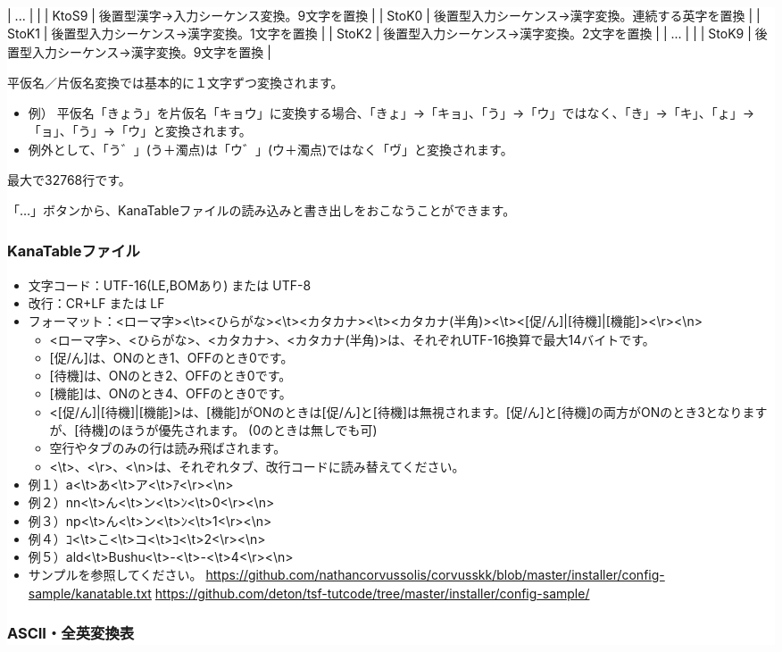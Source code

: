 | ...     | |
| KtoS9   | 後置型漢字→入力シーケンス変換。9文字を置換 |
| StoK0   | 後置型入力シーケンス→漢字変換。連続する英字を置換 |
| StoK1   | 後置型入力シーケンス→漢字変換。1文字を置換 |
| StoK2   | 後置型入力シーケンス→漢字変換。2文字を置換 |
| ...     | |
| StoK9   | 後置型入力シーケンス→漢字変換。9文字を置換 |

平仮名／片仮名変換では基本的に１文字ずつ変換されます。
* 例） 平仮名「きょう」を片仮名「キョウ」に変換する場合、「きょ」→「キョ」、「う」→「ウ」ではなく、「き」→「キ」、「ょ」→「ョ」、「う」→「ウ」と変換されます。
* 例外として、「う゛」(う＋濁点)は「ウ゛」(ウ＋濁点)ではなく「ヴ」と変換されます。

最大で32768行です。

「…」ボタンから、KanaTableファイルの読み込みと書き出しをおこなうことができます。


### KanaTableファイル

* 文字コード：UTF-16(LE,BOMあり) または UTF-8
* 改行：CR+LF または LF
* フォーマット：<ローマ字><\t><ひらがな><\t><カタカナ><\t><カタカナ(半角)><\t><[促/ん]|[待機]|[機能]><\r><\n>
    *  <ローマ字>、<ひらがな>、<カタカナ>、<カタカナ(半角)>は、それぞれUTF-16換算で最大14バイトです。
    *  [促/ん]は、ONのとき1、OFFのとき0です。
    *  [待機]は、ONのとき2、OFFのとき0です。
    *  [機能]は、ONのとき4、OFFのとき0です。
    *  <[促/ん]|[待機]|[機能]>は、[機能]がONのときは[促/ん]と[待機]は無視されます。[促/ん]と[待機]の両方がONのとき3となりますが、[待機]のほうが優先されます。 (0のときは無しでも可)
    *  空行やタブのみの行は読み飛ばされます。
    *  <\t>、<\r>、<\n>は、それぞれタブ、改行コードに読み替えてください。
* 例１）a<\t>あ<\t>ア<\t>ｱ<\r><\n>
* 例２）nn<\t>ん<\t>ン<\t>ﾝ<\t>0<\r><\n>
* 例３）np<\t>ん<\t>ン<\t>ﾝ<\t>1<\r><\n>
* 例４）ｺ<\t>こ<\t>コ<\t>ｺ<\t>2<\r><\n>
* 例５）ald<\t>Bushu<\t>-<\t>-<\t>4<\r><\n>
* サンプルを参照してください。 https://github.com/nathancorvussolis/corvusskk/blob/master/installer/config-sample/kanatable.txt
https://github.com/deton/tsf-tutcode/tree/master/installer/config-sample/

### ASCII・全英変換表
